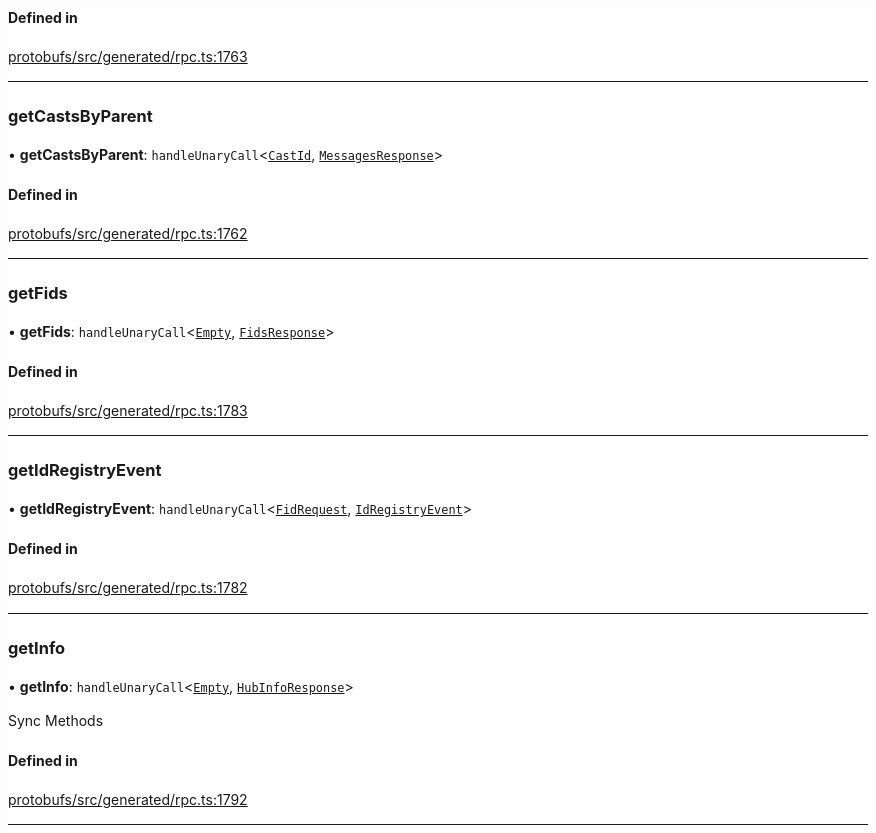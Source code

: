 #### Defined in

[protobufs/src/generated/rpc.ts:1763](https://github.com/vinliao/hubble/blob/4e20c6c/packages/protobufs/src/generated/rpc.ts#L1763)

___

### getCastsByParent

• **getCastsByParent**: `handleUnaryCall`<[`CastId`](../modules/protobufs_src.md#castid), [`MessagesResponse`](../modules/protobufs_src.md#messagesresponse)\>

#### Defined in

[protobufs/src/generated/rpc.ts:1762](https://github.com/vinliao/hubble/blob/4e20c6c/packages/protobufs/src/generated/rpc.ts#L1762)

___

### getFids

• **getFids**: `handleUnaryCall`<[`Empty`](../modules/protobufs_src.md#empty), [`FidsResponse`](../modules/protobufs_src.md#fidsresponse)\>

#### Defined in

[protobufs/src/generated/rpc.ts:1783](https://github.com/vinliao/hubble/blob/4e20c6c/packages/protobufs/src/generated/rpc.ts#L1783)

___

### getIdRegistryEvent

• **getIdRegistryEvent**: `handleUnaryCall`<[`FidRequest`](../modules/protobufs_src.md#fidrequest), [`IdRegistryEvent`](../modules/protobufs_src.md#idregistryevent)\>

#### Defined in

[protobufs/src/generated/rpc.ts:1782](https://github.com/vinliao/hubble/blob/4e20c6c/packages/protobufs/src/generated/rpc.ts#L1782)

___

### getInfo

• **getInfo**: `handleUnaryCall`<[`Empty`](../modules/protobufs_src.md#empty), [`HubInfoResponse`](../modules/protobufs_src.md#hubinforesponse)\>

Sync Methods

#### Defined in

[protobufs/src/generated/rpc.ts:1792](https://github.com/vinliao/hubble/blob/4e20c6c/packages/protobufs/src/generated/rpc.ts#L1792)

___

